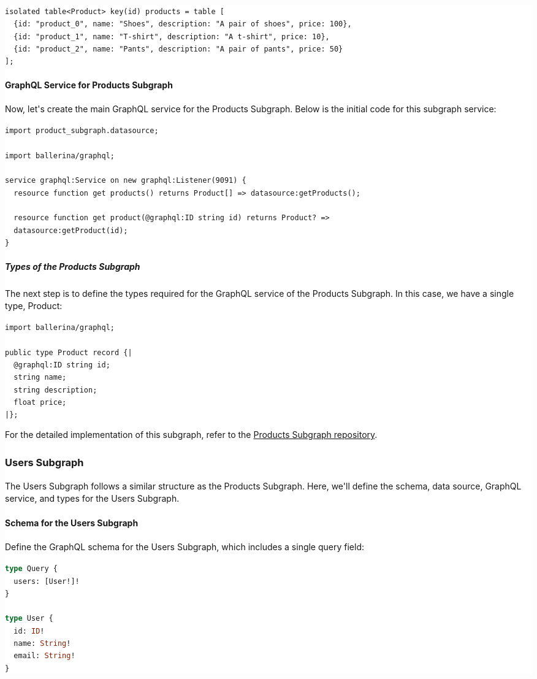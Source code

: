 ```ballerina
isolated table<Product> key(id) products = table [
  {id: "product_0", name: "Shoes", description: "A pair of shoes", price: 100},
  {id: "product_1", name: "T-shirt", description: "A t-shirt", price: 10},
  {id: "product_2", name: "Pants", description: "A pair of pants", price: 50}
];
```

#### GraphQL Service for Products Subgraph

Now, let's create the main GraphQL service for the Products Subgraph. Below is the initial code for this subgraph service:

```ballerina
import product_subgraph.datasource;

import ballerina/graphql;

service graphql:Service on new graphql:Listener(9091) {
  resource function get products() returns Product[] => datasource:getProducts();

  resource function get product(@graphql:ID string id) returns Product? =>
  datasource:getProduct(id);
}
```

##### Types of the Products Subgraph

The next step is to define the types required for the GraphQL service of the Products Subgraph. In this case, we have a single type, Product:

```ballerina
import ballerina/graphql;

public type Product record {|
  @graphql:ID string id;
  string name;
  string description;
  float price;
|};
```

For the detailed implementation of this subgraph, refer to the [Products Subgraph repository](https://github.com/ThisaruGuruge/ballerina-graphql-federation-products-subgraph/tree/initial-state).

### Users Subgraph

The Users Subgraph follows a similar structure as the Products Subgraph. Here, we'll define the schema, data source, GraphQL service, and types for the Users Subgraph.

#### Schema for the Users Subgraph

Define the GraphQL schema for the Users Subgraph, which includes a single query field:

```graphql
type Query {
  users: [User!]!
}

type User {
  id: ID!
  name: String!
  email: String!
}
```
